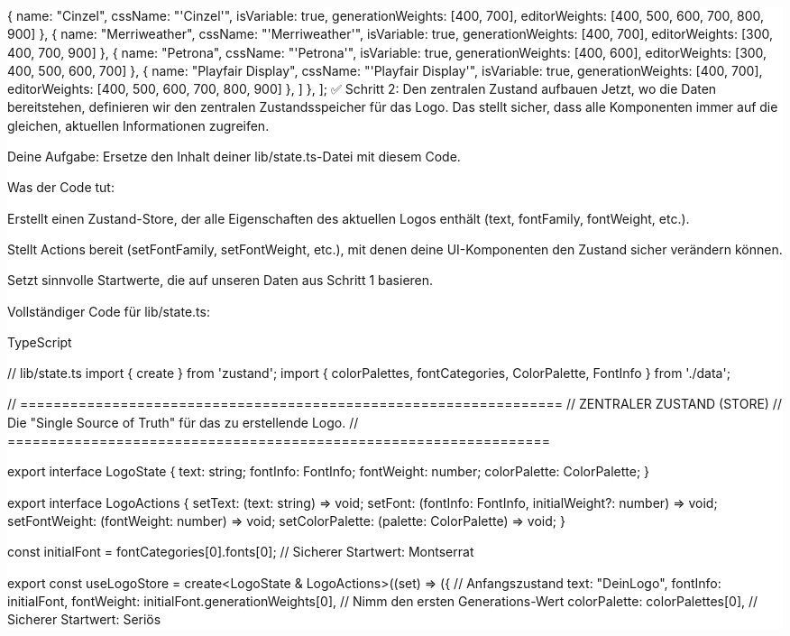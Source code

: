 { name: "Cinzel", cssName: "'Cinzel'", isVariable: true, generationWeights: [400, 700], editorWeights: [400, 500, 600, 700, 800, 900] },
{ name: "Merriweather", cssName: "'Merriweather'", isVariable: true, generationWeights: [400, 700], editorWeights: [300, 400, 700, 900] },
{ name: "Petrona", cssName: "'Petrona'", isVariable: true, generationWeights: [400, 600], editorWeights: [300, 400, 500, 600, 700] },
{ name: "Playfair Display", cssName: "'Playfair Display'", isVariable: true, generationWeights: [400, 700], editorWeights: [400, 500, 600, 700, 800, 900] },
]
},
];
✅ Schritt 2: Den zentralen Zustand aufbauen
Jetzt, wo die Daten bereitstehen, definieren wir den zentralen Zustandsspeicher für das Logo. Das stellt sicher, dass alle Komponenten immer auf die gleichen, aktuellen Informationen zugreifen.

Deine Aufgabe: Ersetze den Inhalt deiner lib/state.ts-Datei mit diesem Code.

Was der Code tut:

Erstellt einen Zustand-Store, der alle Eigenschaften des aktuellen Logos enthält (text, fontFamily, fontWeight, etc.).

Stellt Actions bereit (setFontFamily, setFontWeight, etc.), mit denen deine UI-Komponenten den Zustand sicher verändern können.

Setzt sinnvolle Startwerte, die auf unseren Daten aus Schritt 1 basieren.

Vollständiger Code für lib/state.ts:

TypeScript

// lib/state.ts
import { create } from 'zustand';
import { colorPalettes, fontCategories, ColorPalette, FontInfo } from './data';

// =================================================================
// ZENTRALER ZUSTAND (STORE)
// Die "Single Source of Truth" für das zu erstellende Logo.
// =================================================================

export interface LogoState {
text: string;
fontInfo: FontInfo;
fontWeight: number;
colorPalette: ColorPalette;
}

export interface LogoActions {
setText: (text: string) => void;
setFont: (fontInfo: FontInfo, initialWeight?: number) => void;
setFontWeight: (fontWeight: number) => void;
setColorPalette: (palette: ColorPalette) => void;
}

const initialFont = fontCategories[0].fonts[0]; // Sicherer Startwert: Montserrat

export const useLogoStore = create<LogoState & LogoActions>((set) => ({
// Anfangszustand
text: "DeinLogo",
fontInfo: initialFont,
fontWeight: initialFont.generationWeights[0], // Nimm den ersten Generations-Wert
colorPalette: colorPalettes[0], // Sicherer Startwert: Seriös
